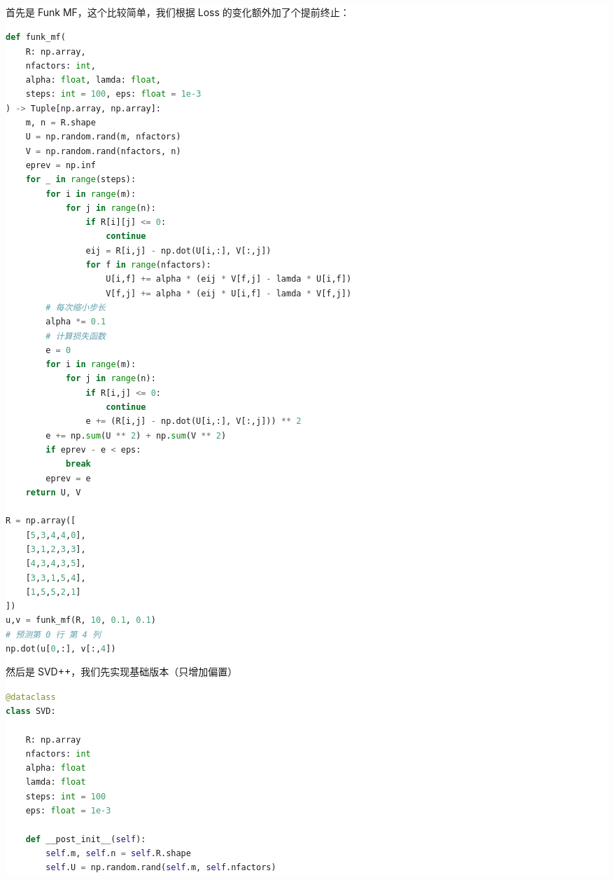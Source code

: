 首先是 Funk MF，这个比较简单，我们根据 Loss 的变化额外加了个提前终止：

```python
def funk_mf(
    R: np.array, 
    nfactors: int, 
    alpha: float, lamda: float, 
    steps: int = 100, eps: float = 1e-3
) -> Tuple[np.array, np.array]:
    m, n = R.shape
    U = np.random.rand(m, nfactors)
    V = np.random.rand(nfactors, n)
    eprev = np.inf
    for _ in range(steps):
        for i in range(m):
            for j in range(n):
                if R[i][j] <= 0:
                    continue
                eij = R[i,j] - np.dot(U[i,:], V[:,j])
                for f in range(nfactors):
                    U[i,f] += alpha * (eij * V[f,j] - lamda * U[i,f])
                    V[f,j] += alpha * (eij * U[i,f] - lamda * V[f,j])
        # 每次缩小步长
        alpha *= 0.1
        # 计算损失函数
        e = 0
        for i in range(m):
            for j in range(n):
                if R[i,j] <= 0:
                    continue
                e += (R[i,j] - np.dot(U[i,:], V[:,j])) ** 2
        e += np.sum(U ** 2) + np.sum(V ** 2)
        if eprev - e < eps:
            break
        eprev = e
    return U, V

R = np.array([
    [5,3,4,4,0],
    [3,1,2,3,3],
    [4,3,4,3,5],
    [3,3,1,5,4],
    [1,5,5,2,1]
])
u,v = funk_mf(R, 10, 0.1, 0.1)
# 预测第 0 行 第 4 列
np.dot(u[0,:], v[:,4])
```

然后是 SVD++，我们先实现基础版本（只增加偏置）

```python
@dataclass
class SVD:
    
    R: np.array
    nfactors: int
    alpha: float
    lamda: float
    steps: int = 100
    eps: float = 1e-3
    
    def __post_init__(self):
        self.m, self.n = self.R.shape
        self.U = np.random.rand(self.m, self.nfactors)
```